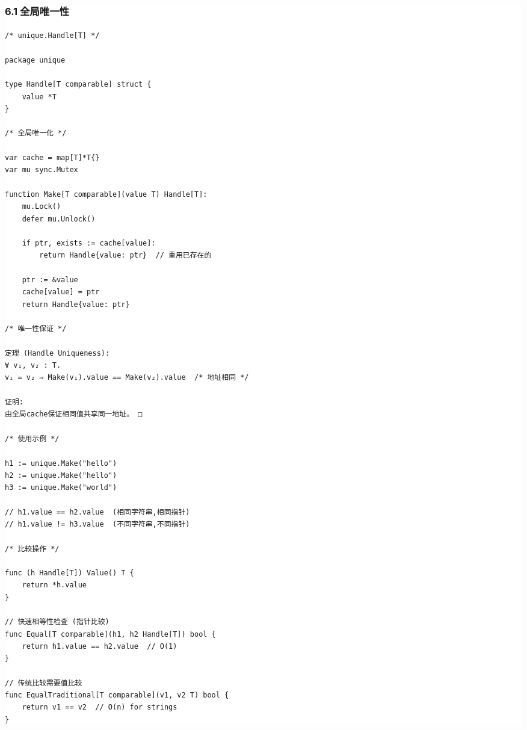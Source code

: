 ### 6.1 全局唯一性

```mathematical
/* unique.Handle[T] */

package unique

type Handle[T comparable] struct {
    value *T
}

/* 全局唯一化 */

var cache = map[T]*T{}
var mu sync.Mutex

function Make[T comparable](value T) Handle[T]:
    mu.Lock()
    defer mu.Unlock()
    
    if ptr, exists := cache[value]:
        return Handle{value: ptr}  // 重用已存在的
    
    ptr := &value
    cache[value] = ptr
    return Handle{value: ptr}

/* 唯一性保证 */

定理 (Handle Uniqueness):
∀ v₁, v₂ : T.
v₁ = v₂ ⇒ Make(v₁).value == Make(v₂).value  /* 地址相同 */

证明:
由全局cache保证相同值共享同一地址。 □

/* 使用示例 */

h1 := unique.Make("hello")
h2 := unique.Make("hello")
h3 := unique.Make("world")

// h1.value == h2.value  (相同字符串,相同指针)
// h1.value != h3.value  (不同字符串,不同指针)

/* 比较操作 */

func (h Handle[T]) Value() T {
    return *h.value
}

// 快速相等性检查 (指针比较)
func Equal[T comparable](h1, h2 Handle[T]) bool {
    return h1.value == h2.value  // O(1)
}

// 传统比较需要值比较
func EqualTraditional[T comparable](v1, v2 T) bool {
    return v1 == v2  // O(n) for strings
}
```
